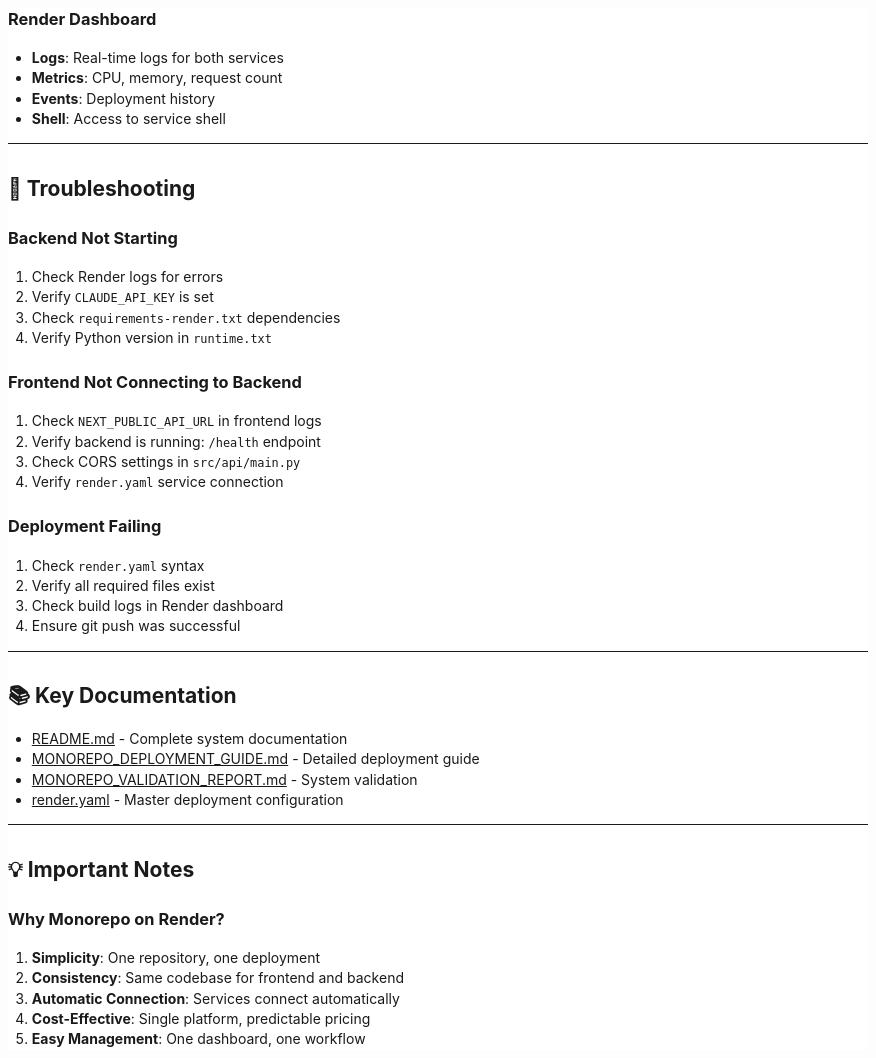 ### Render Dashboard

- **Logs**: Real-time logs for both services
- **Metrics**: CPU, memory, request count
- **Events**: Deployment history
- **Shell**: Access to service shell

---

## 🚨 Troubleshooting

### Backend Not Starting

1. Check Render logs for errors
2. Verify `CLAUDE_API_KEY` is set
3. Check `requirements-render.txt` dependencies
4. Verify Python version in `runtime.txt`

### Frontend Not Connecting to Backend

1. Check `NEXT_PUBLIC_API_URL` in frontend logs
2. Verify backend is running: `/health` endpoint
3. Check CORS settings in `src/api/main.py`
4. Verify `render.yaml` service connection

### Deployment Failing

1. Check `render.yaml` syntax
2. Verify all required files exist
3. Check build logs in Render dashboard
4. Ensure git push was successful

---

## 📚 Key Documentation

- [README.md](README.md) - Complete system documentation
- [MONOREPO_DEPLOYMENT_GUIDE.md](MONOREPO_DEPLOYMENT_GUIDE.md) - Detailed deployment guide
- [MONOREPO_VALIDATION_REPORT.md](MONOREPO_VALIDATION_REPORT.md) - System validation
- [render.yaml](render.yaml) - Master deployment configuration

---

## 💡 Important Notes

### Why Monorepo on Render?

1. **Simplicity**: One repository, one deployment
2. **Consistency**: Same codebase for frontend and backend
3. **Automatic Connection**: Services connect automatically
4. **Cost-Effective**: Single platform, predictable pricing
5. **Easy Management**: One dashboard, one workflow
